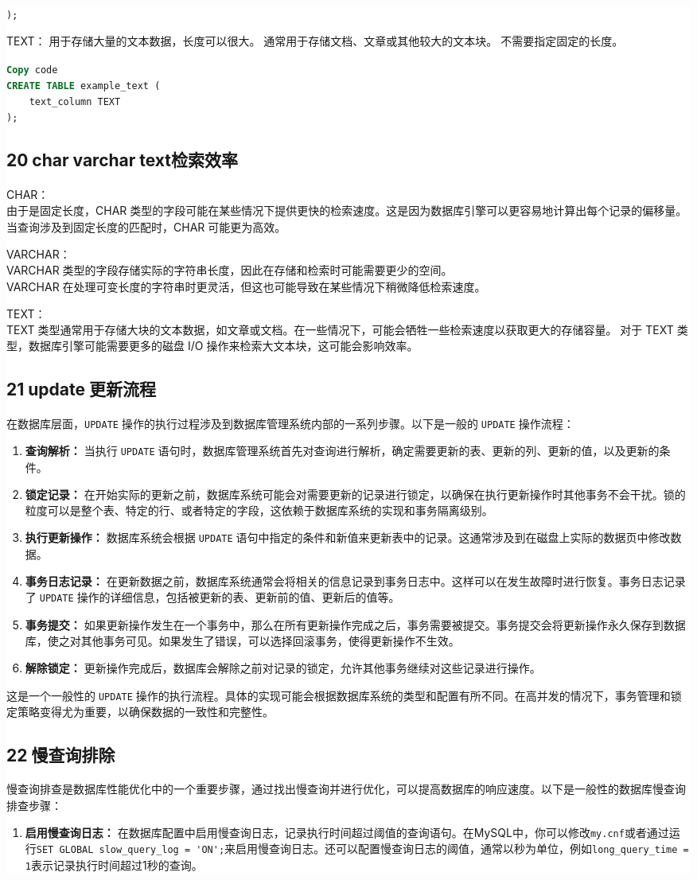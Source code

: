 ```sql
);
```
TEXT：
用于存储大量的文本数据，长度可以很大。
通常用于存储文档、文章或其他较大的文本块。
不需要指定固定的长度。
```sql
Copy code
CREATE TABLE example_text (
    text_column TEXT
);
```

## 20 char varchar text检索效率
CHAR：  
由于是固定长度，CHAR 类型的字段可能在某些情况下提供更快的检索速度。这是因为数据库引擎可以更容易地计算出每个记录的偏移量。
当查询涉及到固定长度的匹配时，CHAR 可能更为高效。

VARCHAR：  
VARCHAR 类型的字段存储实际的字符串长度，因此在存储和检索时可能需要更少的空间。  
VARCHAR 在处理可变长度的字符串时更灵活，但这也可能导致在某些情况下稍微降低检索速度。 

TEXT：  
TEXT 类型通常用于存储大块的文本数据，如文章或文档。在一些情况下，可能会牺牲一些检索速度以获取更大的存储容量。
对于 TEXT 类型，数据库引擎可能需要更多的磁盘 I/O 操作来检索大文本块，这可能会影响效率。

## 21 update 更新流程
在数据库层面，`UPDATE` 操作的执行过程涉及到数据库管理系统内部的一系列步骤。以下是一般的 `UPDATE` 操作流程：

1. **查询解析：**
   当执行 `UPDATE` 语句时，数据库管理系统首先对查询进行解析，确定需要更新的表、更新的列、更新的值，以及更新的条件。

2. **锁定记录：**
   在开始实际的更新之前，数据库系统可能会对需要更新的记录进行锁定，以确保在执行更新操作时其他事务不会干扰。锁的粒度可以是整个表、特定的行、或者特定的字段，这依赖于数据库系统的实现和事务隔离级别。

3. **执行更新操作：**
   数据库系统会根据 `UPDATE` 语句中指定的条件和新值来更新表中的记录。这通常涉及到在磁盘上实际的数据页中修改数据。

4. **事务日志记录：**
   在更新数据之前，数据库系统通常会将相关的信息记录到事务日志中。这样可以在发生故障时进行恢复。事务日志记录了 `UPDATE` 操作的详细信息，包括被更新的表、更新前的值、更新后的值等。

5. **事务提交：**
   如果更新操作发生在一个事务中，那么在所有更新操作完成之后，事务需要被提交。事务提交会将更新操作永久保存到数据库，使之对其他事务可见。如果发生了错误，可以选择回滚事务，使得更新操作不生效。

6. **解除锁定：**
   更新操作完成后，数据库会解除之前对记录的锁定，允许其他事务继续对这些记录进行操作。

这是一个一般性的 `UPDATE` 操作的执行流程。具体的实现可能会根据数据库系统的类型和配置有所不同。在高并发的情况下，事务管理和锁定策略变得尤为重要，以确保数据的一致性和完整性。

## 22 慢查询排除
慢查询排查是数据库性能优化中的一个重要步骤，通过找出慢查询并进行优化，可以提高数据库的响应速度。以下是一般性的数据库慢查询排查步骤：

1. **启用慢查询日志：**
   在数据库配置中启用慢查询日志，记录执行时间超过阈值的查询语句。在MySQL中，你可以修改`my.cnf`或者通过运行`SET GLOBAL slow_query_log = 'ON';`来启用慢查询日志。还可以配置慢查询日志的阈值，通常以秒为单位，例如`long_query_time = 1`表示记录执行时间超过1秒的查询。
